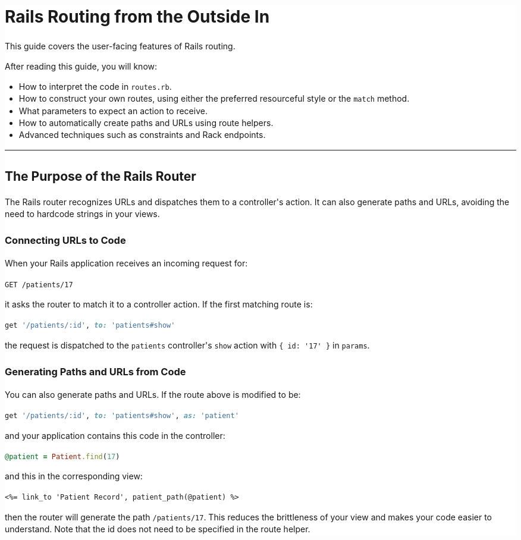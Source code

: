 Rails Routing from the Outside In
=================================

This guide covers the user-facing features of Rails routing.

After reading this guide, you will know:

* How to interpret the code in `routes.rb`.
* How to construct your own routes, using either the preferred resourceful style or the `match` method.
* What parameters to expect an action to receive.
* How to automatically create paths and URLs using route helpers.
* Advanced techniques such as constraints and Rack endpoints.

--------------------------------------------------------------------------------

The Purpose of the Rails Router
-------------------------------

The Rails router recognizes URLs and dispatches them to a controller's action. It can also generate paths and URLs, avoiding the need to hardcode strings in your views.

### Connecting URLs to Code

When your Rails application receives an incoming request for:

```
GET /patients/17
```

it asks the router to match it to a controller action. If the first matching route is:

```ruby
get '/patients/:id', to: 'patients#show'
```

the request is dispatched to the `patients` controller's `show` action with `{ id: '17' }` in `params`.

### Generating Paths and URLs from Code

You can also generate paths and URLs.  If the route above is modified to be:

```ruby
get '/patients/:id', to: 'patients#show', as: 'patient'
```

and your application contains this code in the controller:

```ruby
@patient = Patient.find(17)
```

and this in the corresponding view:

```erb
<%= link_to 'Patient Record', patient_path(@patient) %>
```

then the router will generate the path `/patients/17`. This reduces the brittleness of your view and makes your code easier to understand. Note that the id does not need to be specified in the route helper.
